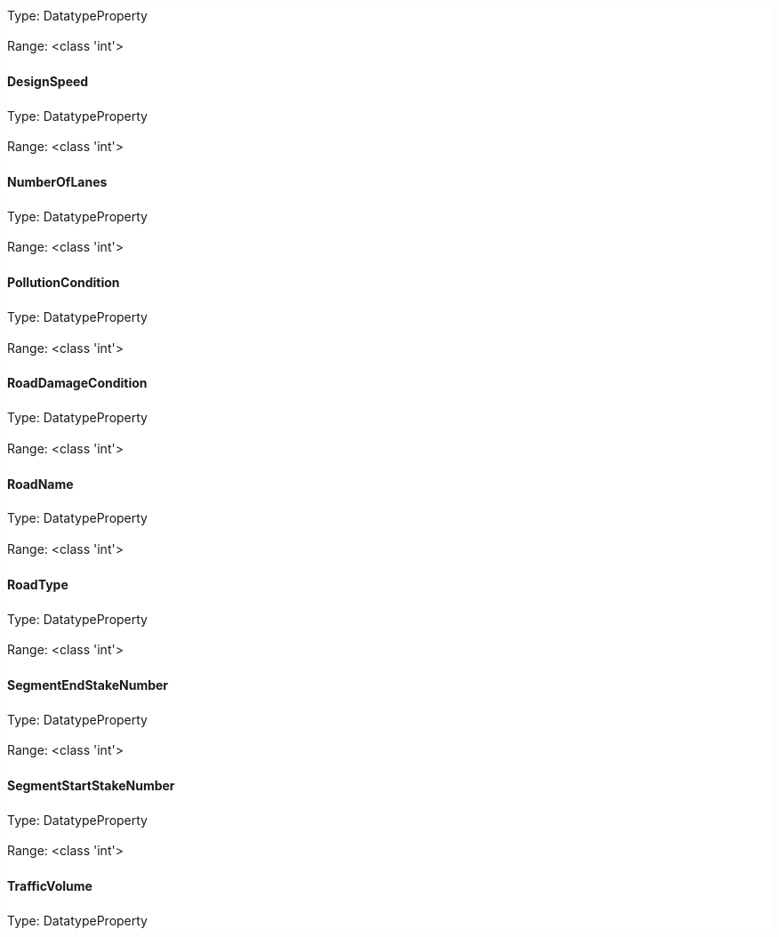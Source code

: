 Type: DatatypeProperty

Range: <class 'int'>


#### DesignSpeed

Type: DatatypeProperty

Range: <class 'int'>


#### NumberOfLanes

Type: DatatypeProperty

Range: <class 'int'>


#### PollutionCondition

Type: DatatypeProperty

Range: <class 'int'>


#### RoadDamageCondition

Type: DatatypeProperty

Range: <class 'int'>


#### RoadName

Type: DatatypeProperty

Range: <class 'int'>


#### RoadType

Type: DatatypeProperty

Range: <class 'int'>


#### SegmentEndStakeNumber

Type: DatatypeProperty

Range: <class 'int'>


#### SegmentStartStakeNumber

Type: DatatypeProperty

Range: <class 'int'>


#### TrafficVolume

Type: DatatypeProperty
